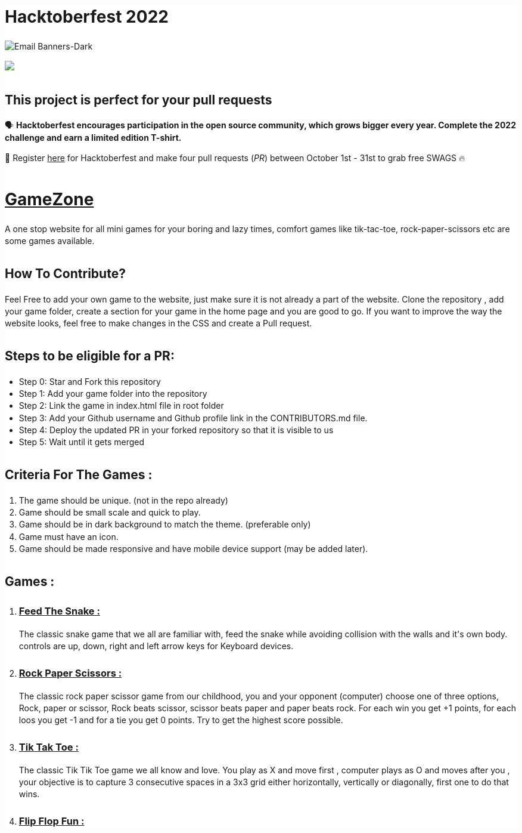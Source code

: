 # Hacktoberfest 2022
<img width="2400" alt="Email Banners-Dark" src="https://user-images.githubusercontent.com/80981317/192709928-0231082d-5654-4f52-8fef-ed51d7ef9b83.png">
 
<a href="#"><img width="100%" height="auto" src="https://share.creavite.co/OnLtIVtAjk2xJk0H.gif"/></a>
 
## This project is perfect for your pull requests

🗣 **Hacktoberfest encourages participation in the open source community, which grows bigger every year. Complete the 2022 challenge and earn a limited edition T-shirt.**

📢 Register [here](https://hacktoberfest.digitalocean.com) for Hacktoberfest and make four pull requests (_PR_) between October 1st - 31st to grab free SWAGS 🔥

# [GameZone](https://subhojeetdas1107.github.io/GameZone/)

A one stop website for all mini games for your boring and lazy times, comfort games like tik-tac-toe, rock-paper-scissors etc are some games available.

## How To Contribute?

Feel Free to add your own game to the website, just make sure it is not already a part of the website. Clone the repository , add your game folder, create a section for your game in the home page and you are good to go.
If you want to improve the way the website looks, feel free to make changes in the CSS and create a Pull request.


## Steps to be eligible for a PR:
- Step 0: Star and Fork this repository 
- Step 1: Add your game folder into the repository
- Step 2: Link the game in index.html file in root folder
- Step 3: Add your Github username and Github profile link in the CONTRIBUTORS.md file.
- Step 4: Deploy the updated PR in your forked repository so that it is visible to us
- Step 5: Wait until it gets merged


## Criteria For The Games :
1. The game should be unique. (not in the repo already)
2. Game should be small scale and quick to play.
3. Game should be in dark background to match the theme. (preferable only)
4. Game must have an icon.
5. Game should be made responsive and have mobile device support (may be added later).


## Games :
1. ### <u>Feed The Snake :</u> <br>
    The classic snake game that we all are familiar with, feed the snake while avoiding collision with the walls and it's own body. controls are up, down, right and left arrow keys for Keyboard devices.<br>
2. ### <u>Rock Paper Scissors :</u> <br>
    The classic rock paper scissor game from our childhood, you and your opponent (computer) choose one of three options, Rock, paper or scissor, Rock beats scissor, scissor beats paper and paper beats rock. For each win you get +1 points, for each loos you get -1 and for a tie you get 0 points. Try to get the highest score possible.
3. ### <u>Tik Tak Toe : </u> <br>
    The classic Tik Tik Toe game we all know and love. You play as X and move first , computer plays as O and moves after you , your objective is to capture 3 consecutive spaces in a 3x3 grid either horizontally, vertically or diagonally, first one to do that wins.
4. ### <u>Flip Flop Fun : </u> <br>
